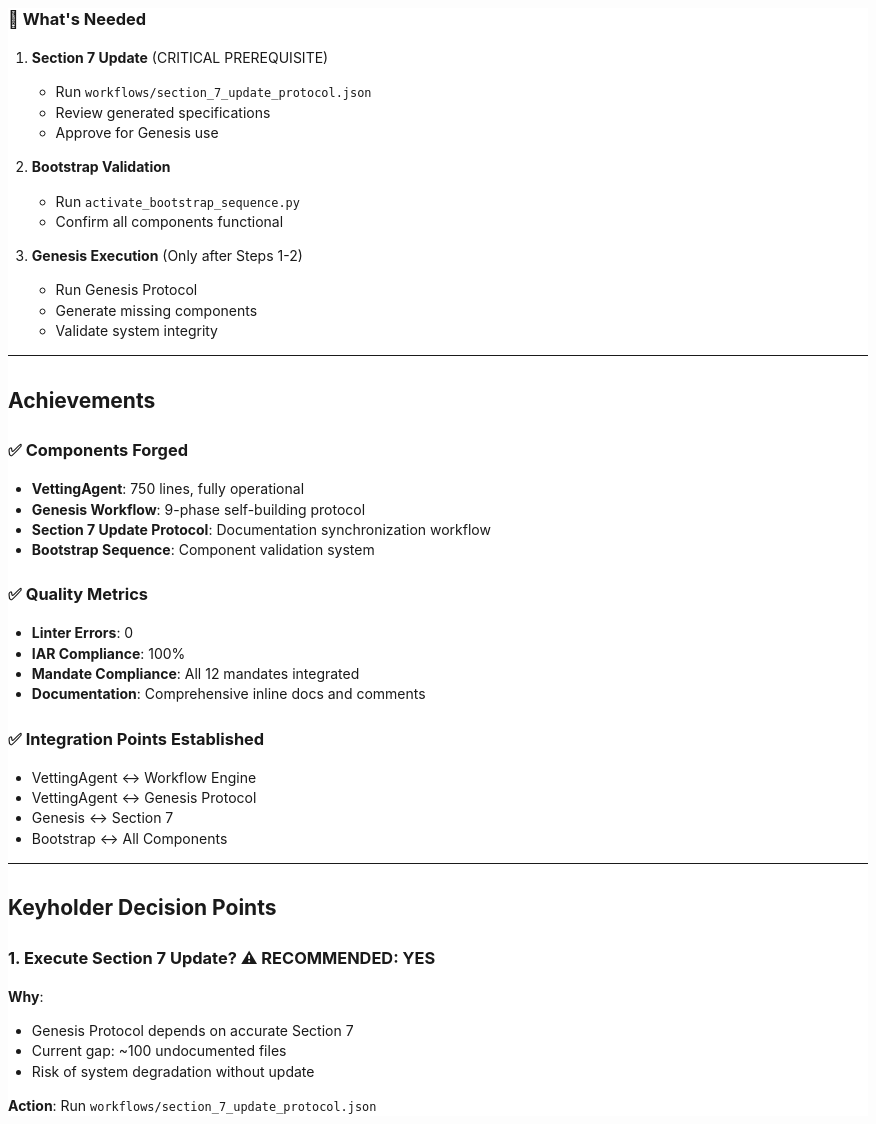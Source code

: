 ### 🎯 **What's Needed**

1. **Section 7 Update** (CRITICAL PREREQUISITE)
   - Run `workflows/section_7_update_protocol.json`
   - Review generated specifications
   - Approve for Genesis use

2. **Bootstrap Validation**
   - Run `activate_bootstrap_sequence.py`
   - Confirm all components functional

3. **Genesis Execution** (Only after Steps 1-2)
   - Run Genesis Protocol
   - Generate missing components
   - Validate system integrity

---

## Achievements

### ✅ Components Forged
- **VettingAgent**: 750 lines, fully operational
- **Genesis Workflow**: 9-phase self-building protocol
- **Section 7 Update Protocol**: Documentation synchronization workflow
- **Bootstrap Sequence**: Component validation system

### ✅ Quality Metrics
- **Linter Errors**: 0
- **IAR Compliance**: 100%
- **Mandate Compliance**: All 12 mandates integrated
- **Documentation**: Comprehensive inline docs and comments

### ✅ Integration Points Established
- VettingAgent ↔ Workflow Engine
- VettingAgent ↔ Genesis Protocol
- Genesis ↔ Section 7
- Bootstrap ↔ All Components

---

## Keyholder Decision Points

### 1. **Execute Section 7 Update?** ⚠️ **RECOMMENDED: YES**

**Why**: 
- Genesis Protocol depends on accurate Section 7
- Current gap: ~100 undocumented files
- Risk of system degradation without update

**Action**: Run `workflows/section_7_update_protocol.json`
